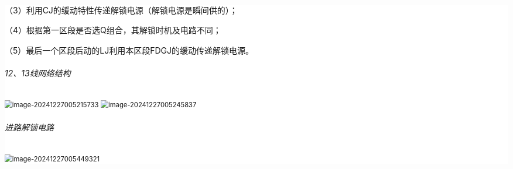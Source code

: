（3）利用CJ的缓动特性传递解锁电源（解锁电源是瞬间供的）；

（4）根据第一区段是否选Q组合，其解锁时机及电路不同；

（5）最后一个区段后动的LJ利用本区段FDGJ的缓动传递解锁电源。

###### 12、13线网络结构

<img src="../车站信号控制系统.assets/image-20241227005215733.png" alt="image-20241227005215733" style="zoom:80%;" />

<img src="../车站信号控制系统.assets/image-20241227005245837.png" alt="image-20241227005245837" style="zoom:80%;" />

###### 进路解锁电路

<img src="../车站信号控制系统.assets/image-20241227005449321.png" alt="image-20241227005449321" style="zoom:80%;" />